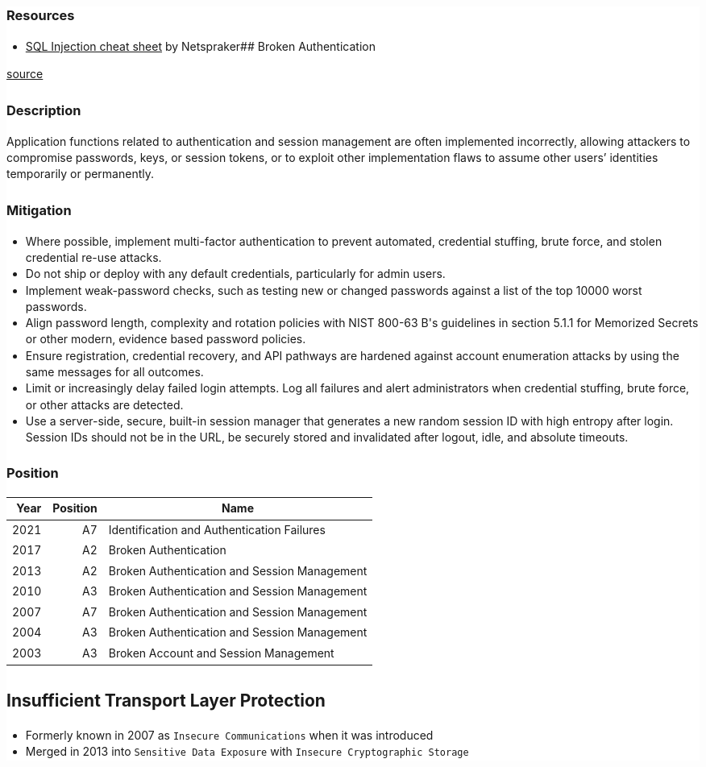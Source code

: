 ### Resources
* [SQL Injection cheat sheet](https://www.netsparker.com/blog/web-security/sql-injection-cheat-sheet/?utm_source=hacksplaining&utm_medium=post&utm_campaign=articlelink) by Netspraker## Broken Authentication

[source](https://www.owasp.org/index.php/Top_10-2017_A2-Broken_Authentication)

### Description

Application functions related to authentication and session management are often implemented
incorrectly, allowing attackers to compromise passwords, keys, or session tokens, or to exploit
other implementation flaws to assume other users’ identities temporarily or permanently.


### Mitigation

* Where possible, implement multi-factor authentication to prevent automated, credential stuffing, brute force, and stolen credential re-use attacks.
* Do not ship or deploy with any default credentials, particularly for admin users.
* Implement weak-password checks, such as testing new or changed passwords against a list of the top 10000 worst passwords.
* Align password length, complexity and rotation policies with NIST 800-63 B's guidelines in section 5.1.1 for Memorized Secrets or other modern, evidence based password policies.
* Ensure registration, credential recovery, and API pathways are hardened against account enumeration attacks by using the same messages for all outcomes.
* Limit or increasingly delay failed login attempts. Log all failures and alert administrators when credential stuffing, brute force, or other attacks are detected.
* Use a server-side, secure, built-in session manager that generates a new random session ID with high entropy after login. Session IDs should not be in the URL, be securely stored and invalidated after logout, idle, and absolute timeouts.

### Position

| Year | Position | Name                                         |
|-----:|---------:|----------------------------------------------|
| 2021 |       A7 | Identification and Authentication Failures   |
| 2017 |       A2 | Broken Authentication                        |
| 2013 |       A2 | Broken Authentication and Session Management |
| 2010 |       A3 | Broken Authentication and Session Management |
| 2007 |       A7 | Broken Authentication and Session Management |
| 2004 |       A3 | Broken Authentication and Session Management |
| 2003 |       A3 | Broken Account and Session Management        |



## Insufficient Transport Layer Protection

* Formerly known in 2007 as ```Insecure Communications``` when it was introduced
* Merged in 2013 into ```Sensitive Data Exposure``` with ```Insecure Cryptographic Storage```
